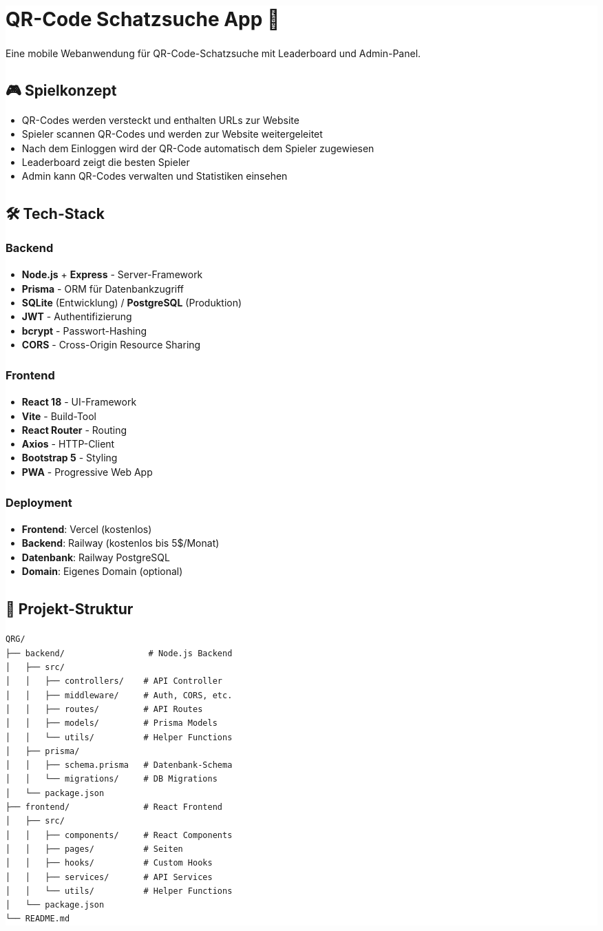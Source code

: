 # QR-Code Schatzsuche App 🎯

Eine mobile Webanwendung für QR-Code-Schatzsuche mit Leaderboard und Admin-Panel.

## 🎮 Spielkonzept

- QR-Codes werden versteckt und enthalten URLs zur Website
- Spieler scannen QR-Codes und werden zur Website weitergeleitet
- Nach dem Einloggen wird der QR-Code automatisch dem Spieler zugewiesen
- Leaderboard zeigt die besten Spieler
- Admin kann QR-Codes verwalten und Statistiken einsehen

## 🛠️ Tech-Stack

### Backend
- **Node.js** + **Express** - Server-Framework
- **Prisma** - ORM für Datenbankzugriff
- **SQLite** (Entwicklung) / **PostgreSQL** (Produktion)
- **JWT** - Authentifizierung
- **bcrypt** - Passwort-Hashing
- **CORS** - Cross-Origin Resource Sharing

### Frontend
- **React 18** - UI-Framework
- **Vite** - Build-Tool
- **React Router** - Routing
- **Axios** - HTTP-Client
- **Bootstrap 5** - Styling
- **PWA** - Progressive Web App

### Deployment
- **Frontend**: Vercel (kostenlos)
- **Backend**: Railway (kostenlos bis 5$/Monat)
- **Datenbank**: Railway PostgreSQL
- **Domain**: Eigenes Domain (optional)

## 📁 Projekt-Struktur

```
QRG/
├── backend/                 # Node.js Backend
│   ├── src/
│   │   ├── controllers/    # API Controller
│   │   ├── middleware/     # Auth, CORS, etc.
│   │   ├── routes/         # API Routes
│   │   ├── models/         # Prisma Models
│   │   └── utils/          # Helper Functions
│   ├── prisma/
│   │   ├── schema.prisma   # Datenbank-Schema
│   │   └── migrations/     # DB Migrations
│   └── package.json
├── frontend/               # React Frontend
│   ├── src/
│   │   ├── components/     # React Components
│   │   ├── pages/          # Seiten
│   │   ├── hooks/          # Custom Hooks
│   │   ├── services/       # API Services
│   │   └── utils/          # Helper Functions
│   └── package.json
└── README.md
```